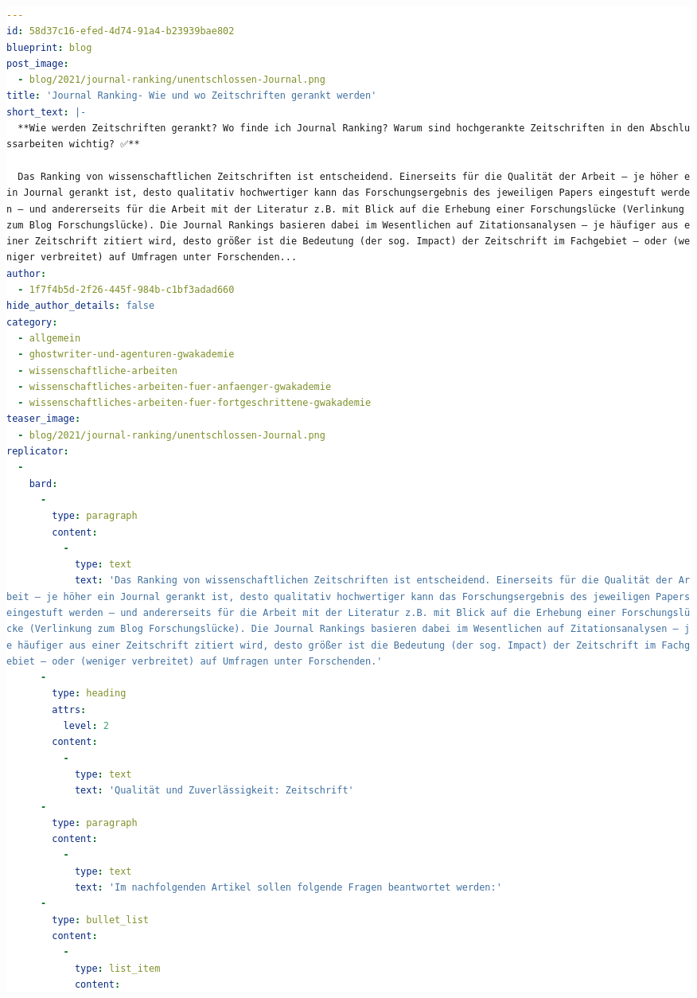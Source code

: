 ```yaml
---
id: 58d37c16-efed-4d74-91a4-b23939bae802
blueprint: blog
post_image:
  - blog/2021/journal-ranking/unentschlossen-Journal.png
title: 'Journal Ranking- Wie und wo Zeitschriften gerankt werden'
short_text: |-
  **Wie werden Zeitschriften gerankt? Wo finde ich Journal Ranking? Warum sind hochgerankte Zeitschriften in den Abschlussarbeiten wichtig? ✅**

  Das Ranking von wissenschaftlichen Zeitschriften ist entscheidend. Einerseits für die Qualität der Arbeit – je höher ein Journal gerankt ist, desto qualitativ hochwertiger kann das Forschungsergebnis des jeweiligen Papers eingestuft werden – und andererseits für die Arbeit mit der Literatur z.B. mit Blick auf die Erhebung einer Forschungslücke (Verlinkung zum Blog Forschungslücke). Die Journal Rankings basieren dabei im Wesentlichen auf Zitationsanalysen – je häufiger aus einer Zeitschrift zitiert wird, desto größer ist die Bedeutung (der sog. Impact) der Zeitschrift im Fachgebiet – oder (weniger verbreitet) auf Umfragen unter Forschenden...
author:
  - 1f7f4b5d-2f26-445f-984b-c1bf3adad660
hide_author_details: false
category:
  - allgemein
  - ghostwriter-und-agenturen-gwakademie
  - wissenschaftliche-arbeiten
  - wissenschaftliches-arbeiten-fuer-anfaenger-gwakademie
  - wissenschaftliches-arbeiten-fuer-fortgeschrittene-gwakademie
teaser_image:
  - blog/2021/journal-ranking/unentschlossen-Journal.png
replicator:
  -
    bard:
      -
        type: paragraph
        content:
          -
            type: text
            text: 'Das Ranking von wissenschaftlichen Zeitschriften ist entscheidend. Einerseits für die Qualität der Arbeit – je höher ein Journal gerankt ist, desto qualitativ hochwertiger kann das Forschungsergebnis des jeweiligen Papers eingestuft werden – und andererseits für die Arbeit mit der Literatur z.B. mit Blick auf die Erhebung einer Forschungslücke (Verlinkung zum Blog Forschungslücke). Die Journal Rankings basieren dabei im Wesentlichen auf Zitationsanalysen – je häufiger aus einer Zeitschrift zitiert wird, desto größer ist die Bedeutung (der sog. Impact) der Zeitschrift im Fachgebiet – oder (weniger verbreitet) auf Umfragen unter Forschenden.'
      -
        type: heading
        attrs:
          level: 2
        content:
          -
            type: text
            text: 'Qualität und Zuverlässigkeit: Zeitschrift'
      -
        type: paragraph
        content:
          -
            type: text
            text: 'Im nachfolgenden Artikel sollen folgende Fragen beantwortet werden:'
      -
        type: bullet_list
        content:
          -
            type: list_item
            content:
```